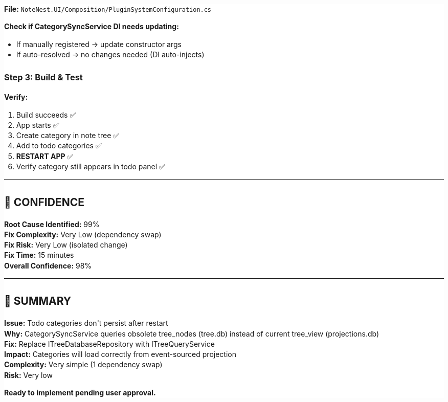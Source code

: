 **File:** `NoteNest.UI/Composition/PluginSystemConfiguration.cs`

**Check if CategorySyncService DI needs updating:**
- If manually registered → update constructor args
- If auto-resolved → no changes needed (DI auto-injects)

### **Step 3: Build & Test**

**Verify:**
1. Build succeeds ✅
2. App starts ✅
3. Create category in note tree ✅
4. Add to todo categories ✅
5. **RESTART APP** ✅
6. Verify category still appears in todo panel ✅

---

## 🎯 **CONFIDENCE**

**Root Cause Identified:** 99%  
**Fix Complexity:** Very Low (dependency swap)  
**Fix Risk:** Very Low (isolated change)  
**Fix Time:** 15 minutes  
**Overall Confidence:** 98%

---

## 📌 **SUMMARY**

**Issue:** Todo categories don't persist after restart  
**Why:** CategorySyncService queries obsolete tree_nodes (tree.db) instead of current tree_view (projections.db)  
**Fix:** Replace ITreeDatabaseRepository with ITreeQueryService  
**Impact:** Categories will load correctly from event-sourced projection  
**Complexity:** Very simple (1 dependency swap)  
**Risk:** Very low  

**Ready to implement pending user approval.**


